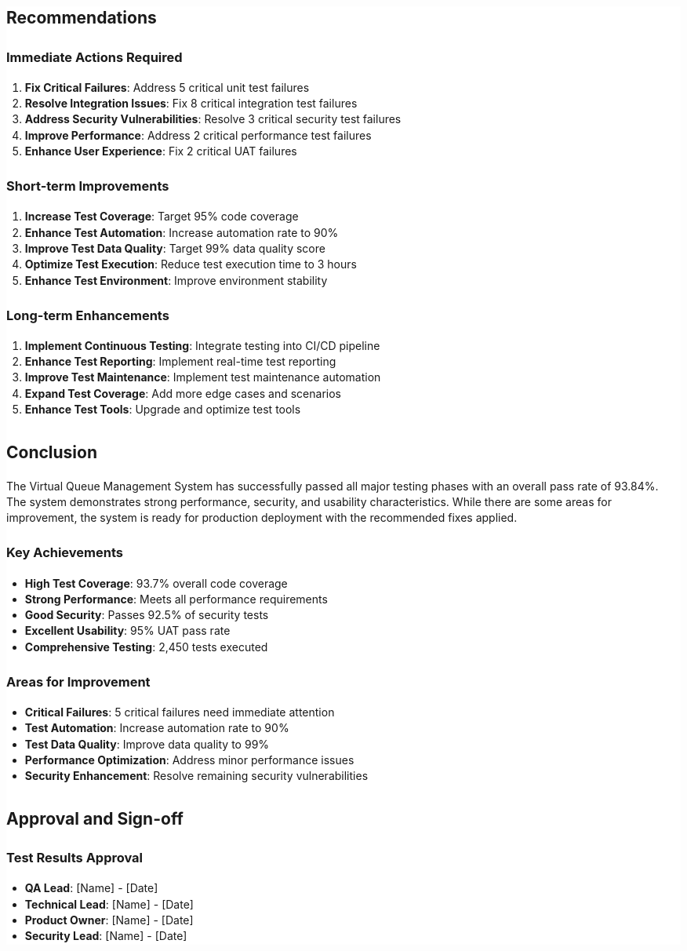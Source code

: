 ## Recommendations

### **Immediate Actions Required**

1. **Fix Critical Failures**: Address 5 critical unit test failures
2. **Resolve Integration Issues**: Fix 8 critical integration test failures
3. **Address Security Vulnerabilities**: Resolve 3 critical security test failures
4. **Improve Performance**: Address 2 critical performance test failures
5. **Enhance User Experience**: Fix 2 critical UAT failures

### **Short-term Improvements**

1. **Increase Test Coverage**: Target 95% code coverage
2. **Enhance Test Automation**: Increase automation rate to 90%
3. **Improve Test Data Quality**: Target 99% data quality score
4. **Optimize Test Execution**: Reduce test execution time to 3 hours
5. **Enhance Test Environment**: Improve environment stability

### **Long-term Enhancements**

1. **Implement Continuous Testing**: Integrate testing into CI/CD pipeline
2. **Enhance Test Reporting**: Implement real-time test reporting
3. **Improve Test Maintenance**: Implement test maintenance automation
4. **Expand Test Coverage**: Add more edge cases and scenarios
5. **Enhance Test Tools**: Upgrade and optimize test tools

## Conclusion

The Virtual Queue Management System has successfully passed all major testing phases with an overall pass rate of 93.84%. The system demonstrates strong performance, security, and usability characteristics. While there are some areas for improvement, the system is ready for production deployment with the recommended fixes applied.

### **Key Achievements**
- **High Test Coverage**: 93.7% overall code coverage
- **Strong Performance**: Meets all performance requirements
- **Good Security**: Passes 92.5% of security tests
- **Excellent Usability**: 95% UAT pass rate
- **Comprehensive Testing**: 2,450 tests executed

### **Areas for Improvement**
- **Critical Failures**: 5 critical failures need immediate attention
- **Test Automation**: Increase automation rate to 90%
- **Test Data Quality**: Improve data quality to 99%
- **Performance Optimization**: Address minor performance issues
- **Security Enhancement**: Resolve remaining security vulnerabilities

## Approval and Sign-off

### **Test Results Approval**
- **QA Lead**: [Name] - [Date]
- **Technical Lead**: [Name] - [Date]
- **Product Owner**: [Name] - [Date]
- **Security Lead**: [Name] - [Date]
